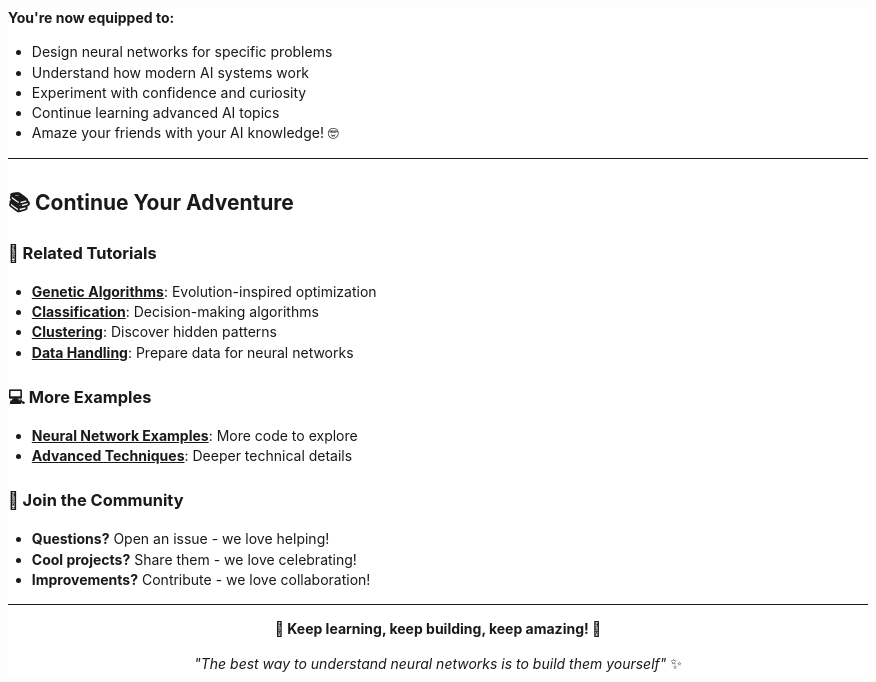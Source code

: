 **You're now equipped to:**
- Design neural networks for specific problems
- Understand how modern AI systems work
- Experiment with confidence and curiosity
- Continue learning advanced AI topics
- Amaze your friends with your AI knowledge! 🤓

---

## 📚 Continue Your Adventure

### 🔗 Related Tutorials
- **[Genetic Algorithms](genetic-algorithms.md)**: Evolution-inspired optimization
- **[Classification](classification-tutorial.md)**: Decision-making algorithms
- **[Clustering](clustering-tutorial.md)**: Discover hidden patterns
- **[Data Handling](data-handling.md)**: Prepare data for neural networks

### 💻 More Examples
- **[Neural Network Examples](../examples/)**: More code to explore
- **[Advanced Techniques](../guides/neural-networks.md)**: Deeper technical details

### 🤝 Join the Community
- **Questions?** Open an issue - we love helping!
- **Cool projects?** Share them - we love celebrating!
- **Improvements?** Contribute - we love collaboration!

---

<div align="center">

**🧠 Keep learning, keep building, keep amazing! 🚀**

*"The best way to understand neural networks is to build them yourself"* ✨

</div>